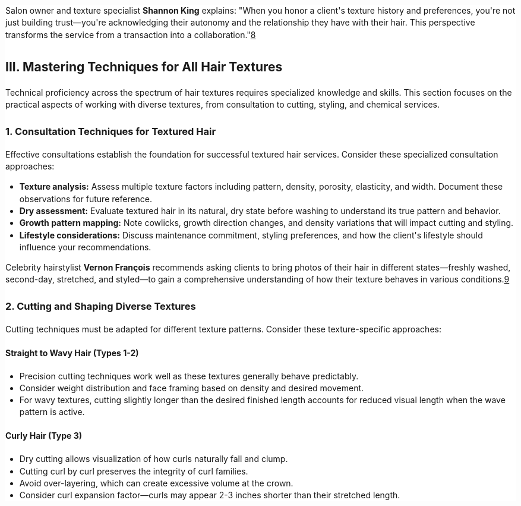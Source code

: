 
Salon owner and texture specialist **Shannon King** explains: "When you honor a client's texture history and preferences, you're not just building trust—you're acknowledging their autonomy and the relationship they have with their hair. This perspective transforms the service from a transaction into a collaboration."[8](#ch16-8)


## III. Mastering Techniques for All Hair Textures


Technical proficiency across the spectrum of hair textures requires specialized knowledge and skills. This section focuses on the practical aspects of working with diverse textures, from consultation to cutting, styling, and chemical services.


### 1. Consultation Techniques for Textured Hair


Effective consultations establish the foundation for successful textured hair services. Consider these specialized consultation approaches:


* **Texture analysis:** Assess multiple texture factors including pattern, density, porosity, elasticity, and width. Document these observations for future reference.
* **Dry assessment:** Evaluate textured hair in its natural, dry state before washing to understand its true pattern and behavior.
* **Growth pattern mapping:** Note cowlicks, growth direction changes, and density variations that will impact cutting and styling.
* **Lifestyle considerations:** Discuss maintenance commitment, styling preferences, and how the client's lifestyle should influence your recommendations.


Celebrity hairstylist **Vernon François** recommends asking clients to bring photos of their hair in different states—freshly washed, second-day, stretched, and styled—to gain a comprehensive understanding of how their texture behaves in various conditions.[9](#ch16-9)


### 2. Cutting and Shaping Diverse Textures


Cutting techniques must be adapted for different texture patterns. Consider these texture-specific approaches:


#### Straight to Wavy Hair (Types 1-2)


* Precision cutting techniques work well as these textures generally behave predictably.
* Consider weight distribution and face framing based on density and desired movement.
* For wavy textures, cutting slightly longer than the desired finished length accounts for reduced visual length when the wave pattern is active.


#### Curly Hair (Type 3)


* Dry cutting allows visualization of how curls naturally fall and clump.
* Cutting curl by curl preserves the integrity of curl families.
* Avoid over-layering, which can create excessive volume at the crown.
* Consider curl expansion factor—curls may appear 2-3 inches shorter than their stretched length.
